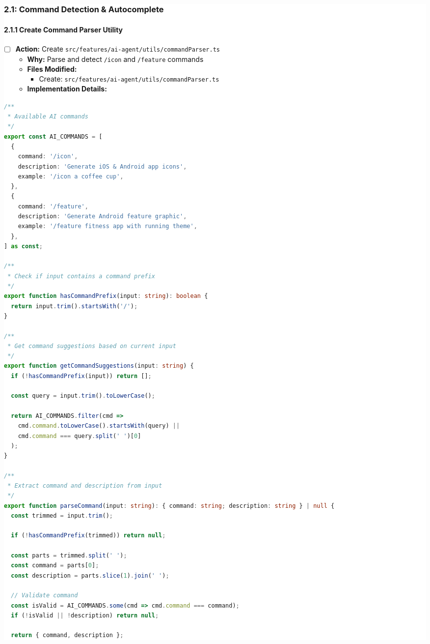 ### 2.1: Command Detection & Autocomplete

#### 2.1.1 Create Command Parser Utility
- [ ] **Action:** Create `src/features/ai-agent/utils/commandParser.ts`
  - **Why:** Parse and detect `/icon` and `/feature` commands
  - **Files Modified:**
    - Create: `src/features/ai-agent/utils/commandParser.ts`
  - **Implementation Details:**
```typescript
/**
 * Available AI commands
 */
export const AI_COMMANDS = [
  {
    command: '/icon',
    description: 'Generate iOS & Android app icons',
    example: '/icon a coffee cup',
  },
  {
    command: '/feature',
    description: 'Generate Android feature graphic',
    example: '/feature fitness app with running theme',
  },
] as const;

/**
 * Check if input contains a command prefix
 */
export function hasCommandPrefix(input: string): boolean {
  return input.trim().startsWith('/');
}

/**
 * Get command suggestions based on current input
 */
export function getCommandSuggestions(input: string) {
  if (!hasCommandPrefix(input)) return [];

  const query = input.trim().toLowerCase();

  return AI_COMMANDS.filter(cmd =>
    cmd.command.toLowerCase().startsWith(query) ||
    cmd.command === query.split(' ')[0]
  );
}

/**
 * Extract command and description from input
 */
export function parseCommand(input: string): { command: string; description: string } | null {
  const trimmed = input.trim();

  if (!hasCommandPrefix(trimmed)) return null;

  const parts = trimmed.split(' ');
  const command = parts[0];
  const description = parts.slice(1).join(' ');

  // Validate command
  const isValid = AI_COMMANDS.some(cmd => cmd.command === command);
  if (!isValid || !description) return null;

  return { command, description };
```